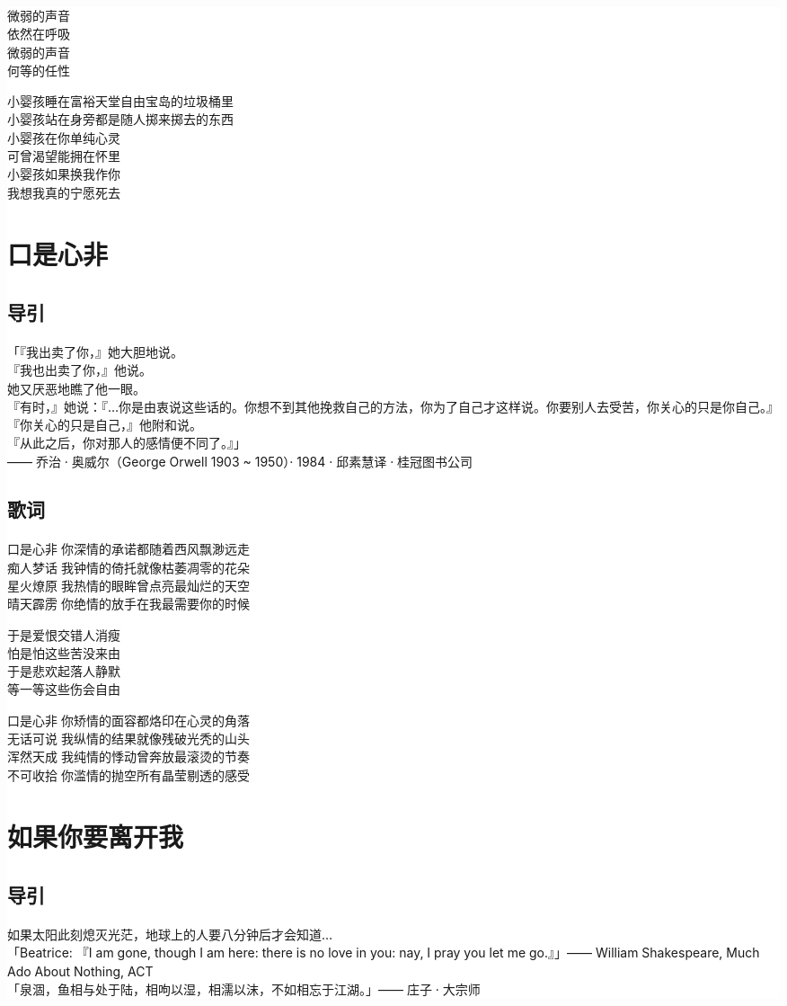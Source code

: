 微弱的声音  
依然在呼吸  
微弱的声音  
何等的任性

小婴孩睡在富裕天堂自由宝岛的垃圾桶里  
小婴孩站在身旁都是随人掷来掷去的东西  
小婴孩在你单纯心灵  
可曾渴望能拥在怀里  
小婴孩如果换我作你  
我想我真的宁愿死去

# 口是心非

## 导引

「『我出卖了你，』她大胆地说。  
『我也出卖了你，』他说。  
她又厌恶地瞧了他一眼。  
『有时，』她说：『…你是由衷说这些话的。你想不到其他挽救自己的方法，你为了自己才这样说。你要别人去受苦，你关心的只是你自己。』  
『你关心的只是自己，』他附和说。  
『从此之后，你对那人的感情便不同了。』」  
—— 乔治 · 奥威尔（George Orwell 1903 ~ 1950）· 1984 · 邱素慧译 · 桂冠图书公司

## 歌词

口是心非 你深情的承诺都随着西风飘渺远走  
痴人梦话 我钟情的倚托就像枯萎凋零的花朵  
星火燎原 我热情的眼眸曾点亮最灿烂的天空  
晴天霹雳 你绝情的放手在我最需要你的时候

于是爱恨交错人消瘦  
怕是怕这些苦没来由  
于是悲欢起落人静默  
等一等这些伤会自由

口是心非 你矫情的面容都烙印在心灵的角落  
无话可说 我纵情的结果就像残破光秃的山头  
浑然天成 我纯情的悸动曾奔放最滚烫的节奏  
不可收拾 你滥情的抛空所有晶莹剔透的感受

# 如果你要离开我

## 导引

如果太阳此刻熄灭光茫，地球上的人要八分钟后才会知道…  
「Beatrice: 『I am gone, though I am here: there is no love in you: nay, I pray you let me go.』」—— William Shakespeare, Much Ado About Nothing, ACT  
「泉涸，鱼相与处于陆，相呴以湿，相濡以沫，不如相忘于江湖。」—— 庄子 · 大宗师
